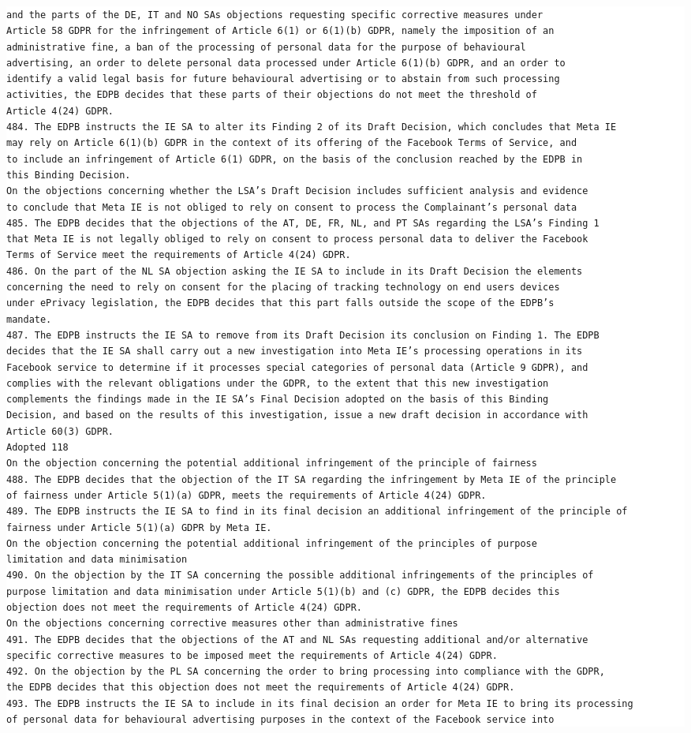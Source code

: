 ```
and the parts of the DE, IT and NO SAs objections requesting specific corrective measures under
Article 58 GDPR for the infringement of Article 6(1) or 6(1)(b) GDPR, namely the imposition of an
administrative fine, a ban of the processing of personal data for the purpose of behavioural
advertising, an order to delete personal data processed under Article 6(1)(b) GDPR, and an order to
identify a valid legal basis for future behavioural advertising or to abstain from such processing
activities, the EDPB decides that these parts of their objections do not meet the threshold of
Article 4(24) GDPR.
484. The EDPB instructs the IE SA to alter its Finding 2 of its Draft Decision, which concludes that Meta IE
may rely on Article 6(1)(b) GDPR in the context of its offering of the Facebook Terms of Service, and
to include an infringement of Article 6(1) GDPR, on the basis of the conclusion reached by the EDPB in
this Binding Decision.
On the objections concerning whether the LSA’s Draft Decision includes sufficient analysis and evidence
to conclude that Meta IE is not obliged to rely on consent to process the Complainant’s personal data
485. The EDPB decides that the objections of the AT, DE, FR, NL, and PT SAs regarding the LSA’s Finding 1
that Meta IE is not legally obliged to rely on consent to process personal data to deliver the Facebook
Terms of Service meet the requirements of Article 4(24) GDPR.
486. On the part of the NL SA objection asking the IE SA to include in its Draft Decision the elements
concerning the need to rely on consent for the placing of tracking technology on end users devices
under ePrivacy legislation, the EDPB decides that this part falls outside the scope of the EDPB’s
mandate.
487. The EDPB instructs the IE SA to remove from its Draft Decision its conclusion on Finding 1. The EDPB
decides that the IE SA shall carry out a new investigation into Meta IE’s processing operations in its
Facebook service to determine if it processes special categories of personal data (Article 9 GDPR), and
complies with the relevant obligations under the GDPR, to the extent that this new investigation
complements the findings made in the IE SA’s Final Decision adopted on the basis of this Binding
Decision, and based on the results of this investigation, issue a new draft decision in accordance with
Article 60(3) GDPR.
Adopted 118
On the objection concerning the potential additional infringement of the principle of fairness
488. The EDPB decides that the objection of the IT SA regarding the infringement by Meta IE of the principle
of fairness under Article 5(1)(a) GDPR, meets the requirements of Article 4(24) GDPR.
489. The EDPB instructs the IE SA to find in its final decision an additional infringement of the principle of
fairness under Article 5(1)(a) GDPR by Meta IE.
On the objection concerning the potential additional infringement of the principles of purpose
limitation and data minimisation
490. On the objection by the IT SA concerning the possible additional infringements of the principles of
purpose limitation and data minimisation under Article 5(1)(b) and (c) GDPR, the EDPB decides this
objection does not meet the requirements of Article 4(24) GDPR.
On the objections concerning corrective measures other than administrative fines
491. The EDPB decides that the objections of the AT and NL SAs requesting additional and/or alternative
specific corrective measures to be imposed meet the requirements of Article 4(24) GDPR.
492. On the objection by the PL SA concerning the order to bring processing into compliance with the GDPR,
the EDPB decides that this objection does not meet the requirements of Article 4(24) GDPR.
493. The EDPB instructs the IE SA to include in its final decision an order for Meta IE to bring its processing
of personal data for behavioural advertising purposes in the context of the Facebook service into
```